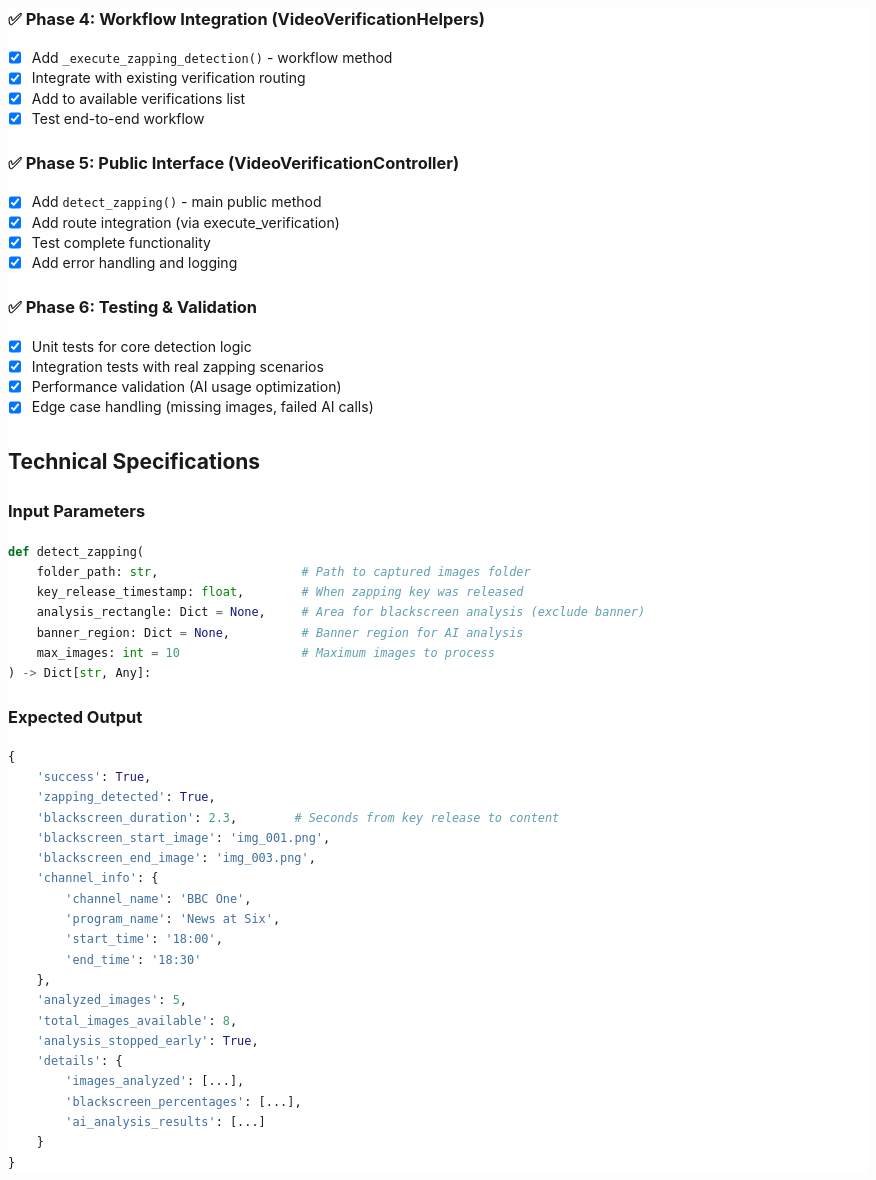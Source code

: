 ### ✅ Phase 4: Workflow Integration (VideoVerificationHelpers)
- [x] Add `_execute_zapping_detection()` - workflow method
- [x] Integrate with existing verification routing
- [x] Add to available verifications list
- [x] Test end-to-end workflow

### ✅ Phase 5: Public Interface (VideoVerificationController)
- [x] Add `detect_zapping()` - main public method
- [x] Add route integration (via execute_verification)
- [x] Test complete functionality
- [x] Add error handling and logging

### ✅ Phase 6: Testing & Validation
- [x] Unit tests for core detection logic
- [x] Integration tests with real zapping scenarios
- [x] Performance validation (AI usage optimization)
- [x] Edge case handling (missing images, failed AI calls)

## Technical Specifications

### Input Parameters
```python
def detect_zapping(
    folder_path: str,                    # Path to captured images folder
    key_release_timestamp: float,        # When zapping key was released  
    analysis_rectangle: Dict = None,     # Area for blackscreen analysis (exclude banner)
    banner_region: Dict = None,          # Banner region for AI analysis
    max_images: int = 10                 # Maximum images to process
) -> Dict[str, Any]:
```

### Expected Output
```python
{
    'success': True,
    'zapping_detected': True,
    'blackscreen_duration': 2.3,        # Seconds from key release to content
    'blackscreen_start_image': 'img_001.png',
    'blackscreen_end_image': 'img_003.png', 
    'channel_info': {
        'channel_name': 'BBC One',
        'program_name': 'News at Six', 
        'start_time': '18:00',
        'end_time': '18:30'
    },
    'analyzed_images': 5,
    'total_images_available': 8,
    'analysis_stopped_early': True,
    'details': {
        'images_analyzed': [...],
        'blackscreen_percentages': [...],
        'ai_analysis_results': [...]
    }
}
```
